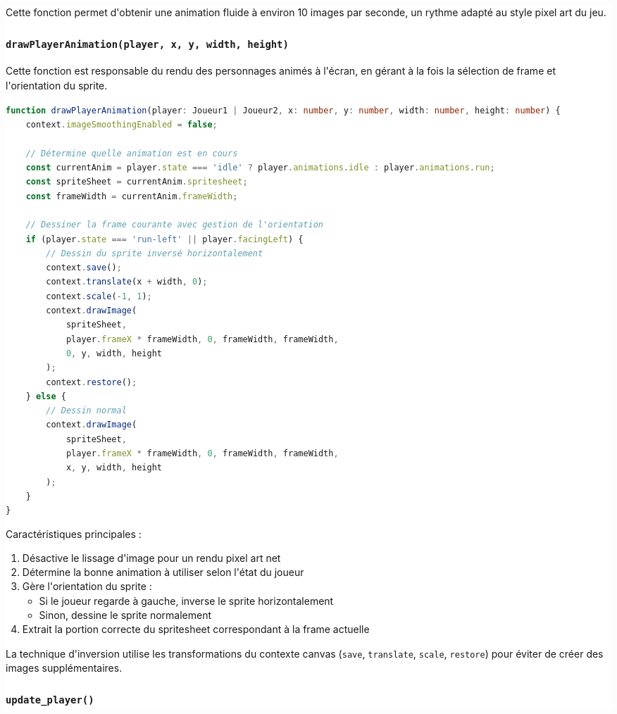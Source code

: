 Cette fonction permet d'obtenir une animation fluide à environ 10 images par seconde, un rythme adapté au style pixel art du jeu.

### `drawPlayerAnimation(player, x, y, width, height)`

Cette fonction est responsable du rendu des personnages animés à l'écran, en gérant à la fois la sélection de frame et l'orientation du sprite.

```typescript
function drawPlayerAnimation(player: Joueur1 | Joueur2, x: number, y: number, width: number, height: number) {
    context.imageSmoothingEnabled = false;

    // Détermine quelle animation est en cours
    const currentAnim = player.state === 'idle' ? player.animations.idle : player.animations.run;
    const spriteSheet = currentAnim.spritesheet;
    const frameWidth = currentAnim.frameWidth;
    
    // Dessiner la frame courante avec gestion de l'orientation
    if (player.state === 'run-left' || player.facingLeft) {
        // Dessin du sprite inversé horizontalement
        context.save();
        context.translate(x + width, 0);
        context.scale(-1, 1);
        context.drawImage(
            spriteSheet,
            player.frameX * frameWidth, 0, frameWidth, frameWidth,
            0, y, width, height
        );
        context.restore();
    } else {
        // Dessin normal
        context.drawImage(
            spriteSheet,
            player.frameX * frameWidth, 0, frameWidth, frameWidth,
            x, y, width, height
        );
    }
}
```

Caractéristiques principales :
1. Désactive le lissage d'image pour un rendu pixel art net
2. Détermine la bonne animation à utiliser selon l'état du joueur
3. Gère l'orientation du sprite :
   - Si le joueur regarde à gauche, inverse le sprite horizontalement
   - Sinon, dessine le sprite normalement
4. Extrait la portion correcte du spritesheet correspondant à la frame actuelle

La technique d'inversion utilise les transformations du contexte canvas (`save`, `translate`, `scale`, `restore`) pour éviter de créer des images supplémentaires.

### `update_player()`
